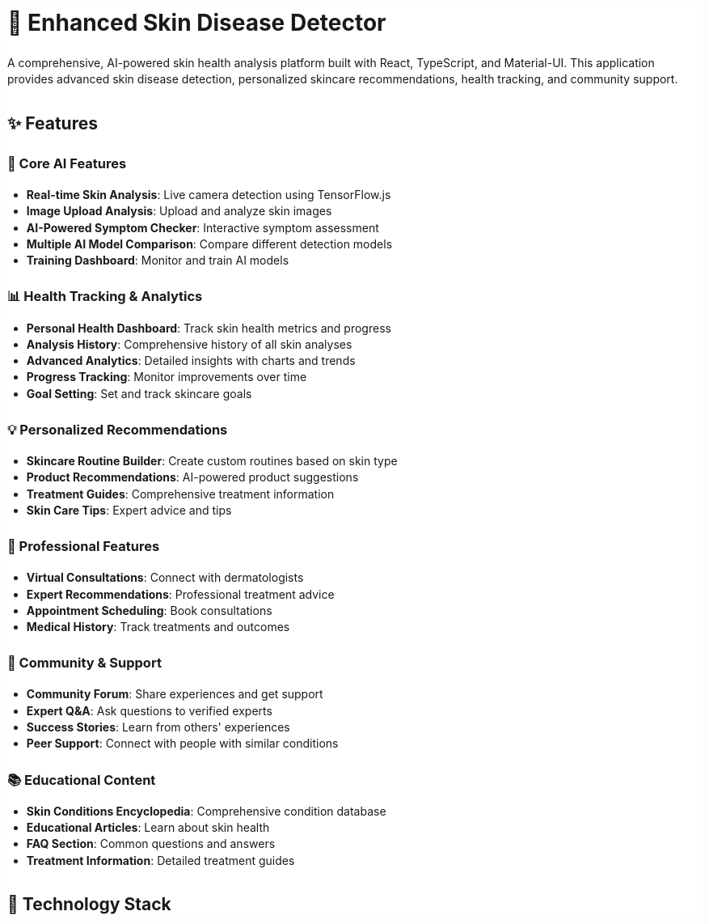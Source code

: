 # 🌟 Enhanced Skin Disease Detector

A comprehensive, AI-powered skin health analysis platform built with React, TypeScript, and Material-UI. This application provides advanced skin disease detection, personalized skincare recommendations, health tracking, and community support.

## ✨ Features

### 🔬 Core AI Features
- **Real-time Skin Analysis**: Live camera detection using TensorFlow.js
- **Image Upload Analysis**: Upload and analyze skin images
- **AI-Powered Symptom Checker**: Interactive symptom assessment
- **Multiple AI Model Comparison**: Compare different detection models
- **Training Dashboard**: Monitor and train AI models

### 📊 Health Tracking & Analytics
- **Personal Health Dashboard**: Track skin health metrics and progress
- **Analysis History**: Comprehensive history of all skin analyses
- **Advanced Analytics**: Detailed insights with charts and trends
- **Progress Tracking**: Monitor improvements over time
- **Goal Setting**: Set and track skincare goals

### 💡 Personalized Recommendations
- **Skincare Routine Builder**: Create custom routines based on skin type
- **Product Recommendations**: AI-powered product suggestions
- **Treatment Guides**: Comprehensive treatment information
- **Skin Care Tips**: Expert advice and tips

### 🏥 Professional Features
- **Virtual Consultations**: Connect with dermatologists
- **Expert Recommendations**: Professional treatment advice
- **Appointment Scheduling**: Book consultations
- **Medical History**: Track treatments and outcomes

### 👥 Community & Support
- **Community Forum**: Share experiences and get support
- **Expert Q&A**: Ask questions to verified experts
- **Success Stories**: Learn from others' experiences
- **Peer Support**: Connect with people with similar conditions

### 📚 Educational Content
- **Skin Conditions Encyclopedia**: Comprehensive condition database
- **Educational Articles**: Learn about skin health
- **FAQ Section**: Common questions and answers
- **Treatment Information**: Detailed treatment guides

## 🚀 Technology Stack
